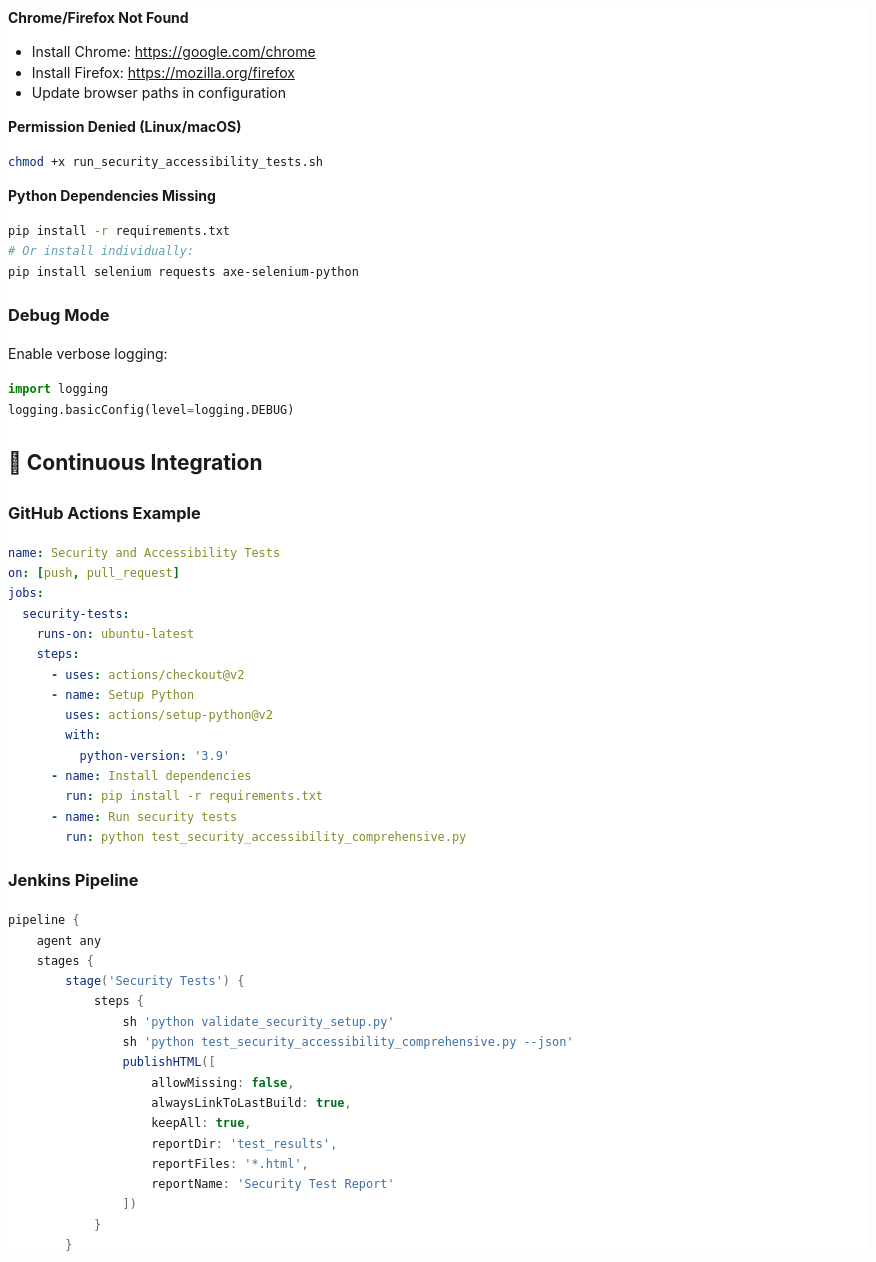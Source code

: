 **Chrome/Firefox Not Found**
- Install Chrome: https://google.com/chrome
- Install Firefox: https://mozilla.org/firefox
- Update browser paths in configuration

**Permission Denied (Linux/macOS)**
```bash
chmod +x run_security_accessibility_tests.sh
```

**Python Dependencies Missing**
```bash
pip install -r requirements.txt
# Or install individually:
pip install selenium requests axe-selenium-python
```

### Debug Mode

Enable verbose logging:
```python
import logging
logging.basicConfig(level=logging.DEBUG)
```

## 🔄 Continuous Integration

### GitHub Actions Example
```yaml
name: Security and Accessibility Tests
on: [push, pull_request]
jobs:
  security-tests:
    runs-on: ubuntu-latest
    steps:
      - uses: actions/checkout@v2
      - name: Setup Python
        uses: actions/setup-python@v2
        with:
          python-version: '3.9'
      - name: Install dependencies
        run: pip install -r requirements.txt
      - name: Run security tests
        run: python test_security_accessibility_comprehensive.py
```

### Jenkins Pipeline
```groovy
pipeline {
    agent any
    stages {
        stage('Security Tests') {
            steps {
                sh 'python validate_security_setup.py'
                sh 'python test_security_accessibility_comprehensive.py --json'
                publishHTML([
                    allowMissing: false,
                    alwaysLinkToLastBuild: true,
                    keepAll: true,
                    reportDir: 'test_results',
                    reportFiles: '*.html',
                    reportName: 'Security Test Report'
                ])
            }
        }
```